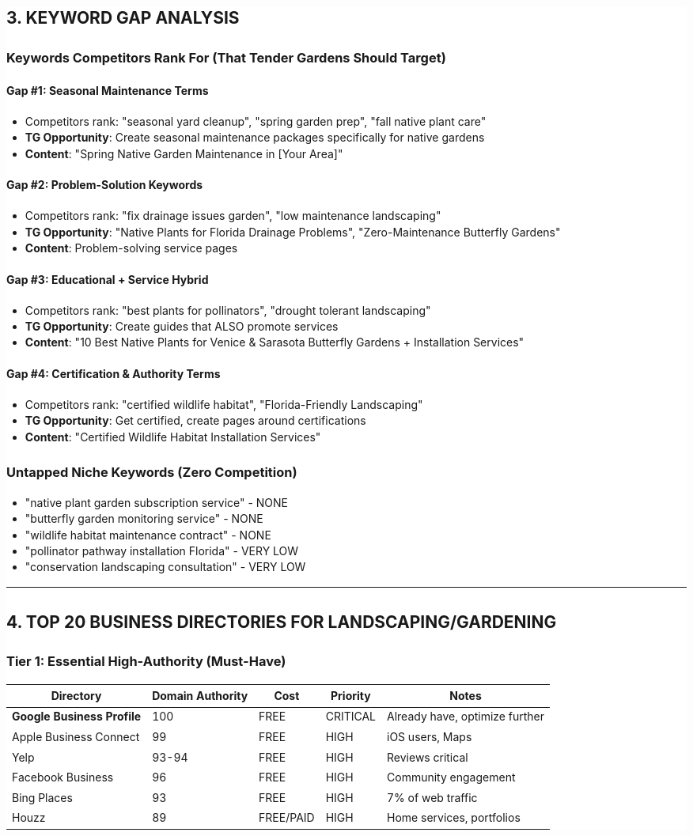 ## 3. KEYWORD GAP ANALYSIS

### Keywords Competitors Rank For (That Tender Gardens Should Target)

#### Gap #1: Seasonal Maintenance Terms

- Competitors rank: "seasonal yard cleanup", "spring garden prep", "fall native plant care"
- **TG Opportunity**: Create seasonal maintenance packages specifically for native gardens
- **Content**: "Spring Native Garden Maintenance in [Your Area]"

#### Gap #2: Problem-Solution Keywords

- Competitors rank: "fix drainage issues garden", "low maintenance landscaping"
- **TG Opportunity**: "Native Plants for Florida Drainage Problems", "Zero-Maintenance Butterfly Gardens"
- **Content**: Problem-solving service pages

#### Gap #3: Educational + Service Hybrid

- Competitors rank: "best plants for pollinators", "drought tolerant landscaping"
- **TG Opportunity**: Create guides that ALSO promote services
- **Content**: "10 Best Native Plants for Venice & Sarasota Butterfly Gardens + Installation Services"

#### Gap #4: Certification & Authority Terms

- Competitors rank: "certified wildlife habitat", "Florida-Friendly Landscaping"
- **TG Opportunity**: Get certified, create pages around certifications
- **Content**: "Certified Wildlife Habitat Installation Services"

### Untapped Niche Keywords (Zero Competition)

- "native plant garden subscription service" - NONE
- "butterfly garden monitoring service" - NONE
- "wildlife habitat maintenance contract" - NONE
- "pollinator pathway installation Florida" - VERY LOW
- "conservation landscaping consultation" - VERY LOW

---

## 4. TOP 20 BUSINESS DIRECTORIES FOR LANDSCAPING/GARDENING

### Tier 1: Essential High-Authority (Must-Have)

| Directory | Domain Authority | Cost | Priority | Notes |
|-----------|-----------------|------|----------|-------|
| **Google Business Profile** | 100 | FREE | CRITICAL | Already have, optimize further |
| Apple Business Connect | 99 | FREE | HIGH | iOS users, Maps |
| Yelp | 93-94 | FREE | HIGH | Reviews critical |
| Facebook Business | 96 | FREE | HIGH | Community engagement |
| Bing Places | 93 | FREE | HIGH | 7% of web traffic |
| Houzz | 89 | FREE/PAID | HIGH | Home services, portfolios |
